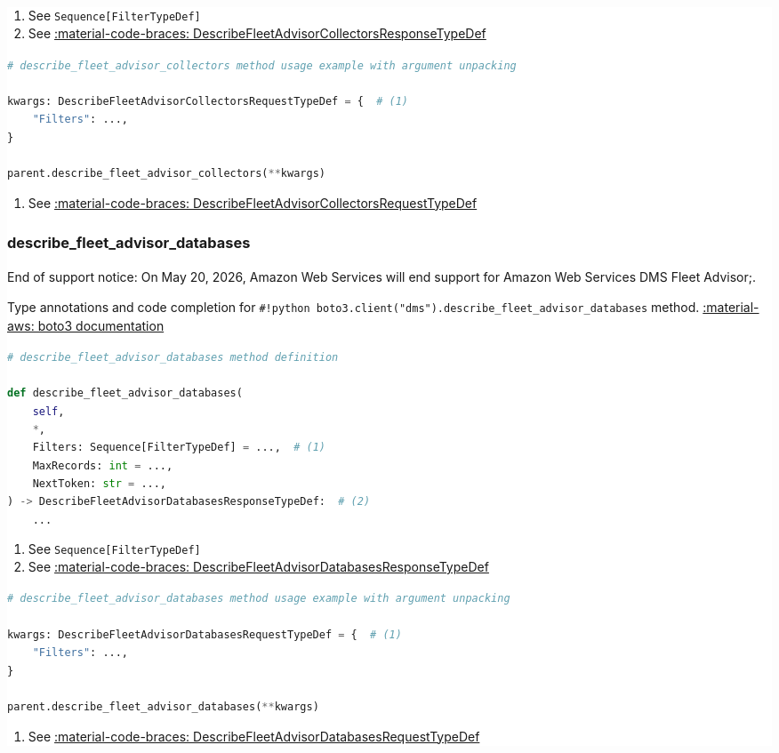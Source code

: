 1. See `Sequence[FilterTypeDef]`
2. See [:material-code-braces: DescribeFleetAdvisorCollectorsResponseTypeDef](./type_defs.md#describefleetadvisorcollectorsresponsetypedef)


```python
# describe_fleet_advisor_collectors method usage example with argument unpacking

kwargs: DescribeFleetAdvisorCollectorsRequestTypeDef = {  # (1)
    "Filters": ...,
}

parent.describe_fleet_advisor_collectors(**kwargs)
```

1. See [:material-code-braces: DescribeFleetAdvisorCollectorsRequestTypeDef](./type_defs.md#describefleetadvisorcollectorsrequesttypedef)

### describe\_fleet\_advisor\_databases

End of support notice: On May 20, 2026, Amazon Web Services will end support
for Amazon Web Services DMS Fleet Advisor;.

Type annotations and code completion for `#!python boto3.client("dms").describe_fleet_advisor_databases` method.
[:material-aws: boto3 documentation](https://boto3.amazonaws.com/v1/documentation/api/latest/reference/services/dms/client/describe_fleet_advisor_databases.html)

```python
# describe_fleet_advisor_databases method definition

def describe_fleet_advisor_databases(
    self,
    *,
    Filters: Sequence[FilterTypeDef] = ...,  # (1)
    MaxRecords: int = ...,
    NextToken: str = ...,
) -> DescribeFleetAdvisorDatabasesResponseTypeDef:  # (2)
    ...
```

1. See `Sequence[FilterTypeDef]`
2. See [:material-code-braces: DescribeFleetAdvisorDatabasesResponseTypeDef](./type_defs.md#describefleetadvisordatabasesresponsetypedef)


```python
# describe_fleet_advisor_databases method usage example with argument unpacking

kwargs: DescribeFleetAdvisorDatabasesRequestTypeDef = {  # (1)
    "Filters": ...,
}

parent.describe_fleet_advisor_databases(**kwargs)
```

1. See [:material-code-braces: DescribeFleetAdvisorDatabasesRequestTypeDef](./type_defs.md#describefleetadvisordatabasesrequesttypedef)
